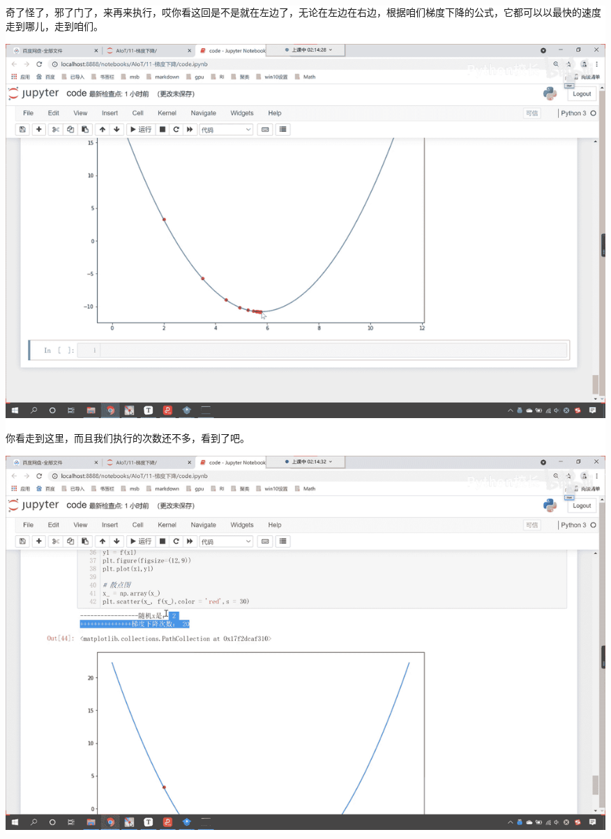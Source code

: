 奇了怪了，邪了门了，来再来执行，哎你看这回是不是就在左边了，无论在左边在右边，根据咱们梯度下降的公式，它都可以以最快的速度走到哪儿，走到咱们。



![](img/35cc1e9dc02965cd00cdb1de63891075_72.png)

你看走到这里，而且我们执行的次数还不多，看到了吧。

![](img/35cc1e9dc02965cd00cdb1de63891075_74.png)
